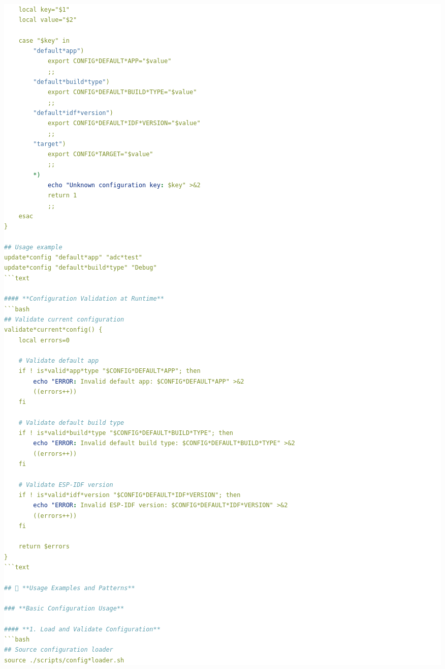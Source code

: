```yaml
    local key="$1"
    local value="$2"
    
    case "$key" in
        "default*app")
            export CONFIG*DEFAULT*APP="$value"
            ;;
        "default*build*type")
            export CONFIG*DEFAULT*BUILD*TYPE="$value"
            ;;
        "default*idf*version")
            export CONFIG*DEFAULT*IDF*VERSION="$value"
            ;;
        "target")
            export CONFIG*TARGET="$value"
            ;;
        *)
            echo "Unknown configuration key: $key" >&2
            return 1
            ;;
    esac
}

## Usage example
update*config "default*app" "adc*test"
update*config "default*build*type" "Debug"
```text

#### **Configuration Validation at Runtime**
```bash
## Validate current configuration
validate*current*config() {
    local errors=0
    
    # Validate default app
    if ! is*valid*app*type "$CONFIG*DEFAULT*APP"; then
        echo "ERROR: Invalid default app: $CONFIG*DEFAULT*APP" >&2
        ((errors++))
    fi
    
    # Validate default build type
    if ! is*valid*build*type "$CONFIG*DEFAULT*BUILD*TYPE"; then
        echo "ERROR: Invalid default build type: $CONFIG*DEFAULT*BUILD*TYPE" >&2
        ((errors++))
    fi
    
    # Validate ESP-IDF version
    if ! is*valid*idf*version "$CONFIG*DEFAULT*IDF*VERSION"; then
        echo "ERROR: Invalid ESP-IDF version: $CONFIG*DEFAULT*IDF*VERSION" >&2
        ((errors++))
    fi
    
    return $errors
}
```text

## 🚀 **Usage Examples and Patterns**

### **Basic Configuration Usage**

#### **1. Load and Validate Configuration**
```bash
## Source configuration loader
source ./scripts/config*loader.sh
```